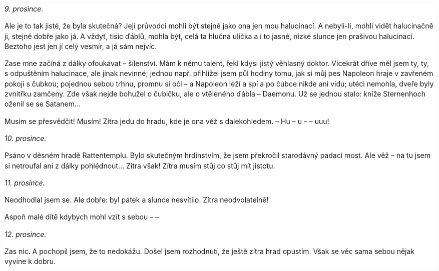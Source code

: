 </section>

<section>

_9\. prosince._

</section>

<section>

Ale je to tak jisté, že byla skutečná? Její průvodci mohli být stejně jako ona jen mou halucinací. A nebyli-li, mohli vidět halucinačně ji, stejně dobře jako já. A vždyť, tisíc ďáblů, mohla být, celá ta hlučná ulička a i to jasné, nízké slunce jen prašivou halucinací. Beztoho jest jen jí celý vesmír, a já sám nejvíc.

Zase mne začíná z dálky ofoukávat – šílenství. Mám k němu talent, řekl kdysi jistý věhlasný doktor. Vícekrát dříve měl jsem ty, ty, s odpuštěním halucinace, ale jinak nevinné; jednou např. přihlížel jsem půl hodiny tomu, jak si můj pes Napoleon hraje v zavřeném pokoji s čubkou; pojednou sebou trhnu, promnu si oči – a Napoleon leží a spí a po čubce nikde ani vidu; utéci nemohla, dveře byly zvnitřku zamčeny. Zde však nejde bohužel o čubičku, ale o vtěleného ďábla – Daemonu. Už se jednou stalo: kníže Sternenhoch oženil se se Satanem…

Musím se přesvědčit! Musím! Zítra jedu do hradu, kde je ona věž s dalekohledem. – Hu – u – – uuu!

</section>

<section>

_10\. prosince._

</section>

<section>

Psáno v děsném hradě Rattentemplu. Bylo skutečným hrdinstvím, že jsem překročil starodávný padací most. Ale věž – na tu jsem si netroufal ani z dálky pohlédnout… Zítra však! Zítra musím stůj co stůj mít jistotu.

</section>

<section>

_11\. prosince._

</section>

<section>

Neodhodlal jsem se. Ale dobře: byl pátek a slunce nesvítilo. Zítra neodvolatelně!

Aspoň malé dítě kdybych mohl vzít s sebou – –

</section>

<section>

_12\. prosince._

</section>

<section>

Zas nic. A pochopil jsem, že to nedokážu. Došel jsem rozhodnutí, že ještě zítra hrad opustím. Však se věc sama sebou nějak vyvine k dobru.
